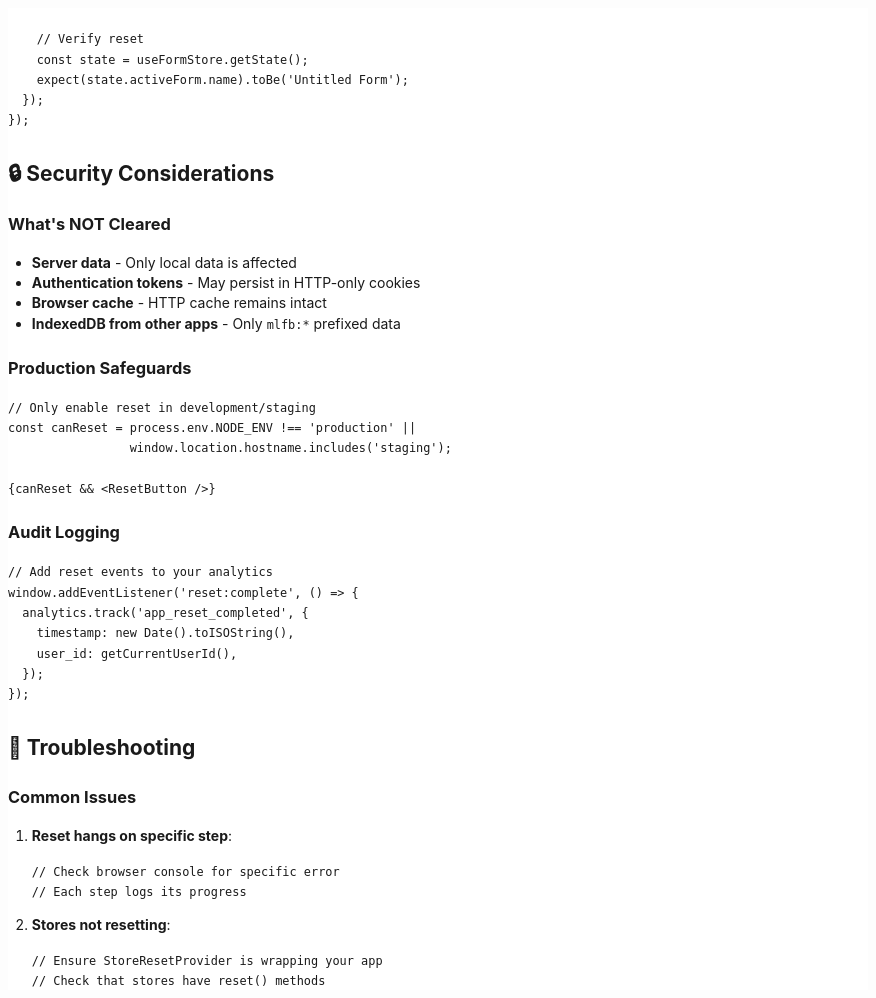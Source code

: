 ```tsx

    // Verify reset
    const state = useFormStore.getState();
    expect(state.activeForm.name).toBe('Untitled Form');
  });
});
```

## 🔒 Security Considerations

### What's NOT Cleared

- **Server data** - Only local data is affected
- **Authentication tokens** - May persist in HTTP-only cookies
- **Browser cache** - HTTP cache remains intact
- **IndexedDB from other apps** - Only `mlfb:*` prefixed data

### Production Safeguards

```tsx
// Only enable reset in development/staging
const canReset = process.env.NODE_ENV !== 'production' ||
                 window.location.hostname.includes('staging');

{canReset && <ResetButton />}
```

### Audit Logging

```tsx
// Add reset events to your analytics
window.addEventListener('reset:complete', () => {
  analytics.track('app_reset_completed', {
    timestamp: new Date().toISOString(),
    user_id: getCurrentUserId(),
  });
});
```

## 🚨 Troubleshooting

### Common Issues

1. **Reset hangs on specific step**:
   ```tsx
   // Check browser console for specific error
   // Each step logs its progress
   ```

2. **Stores not resetting**:
   ```tsx
   // Ensure StoreResetProvider is wrapping your app
   // Check that stores have reset() methods
   ```
